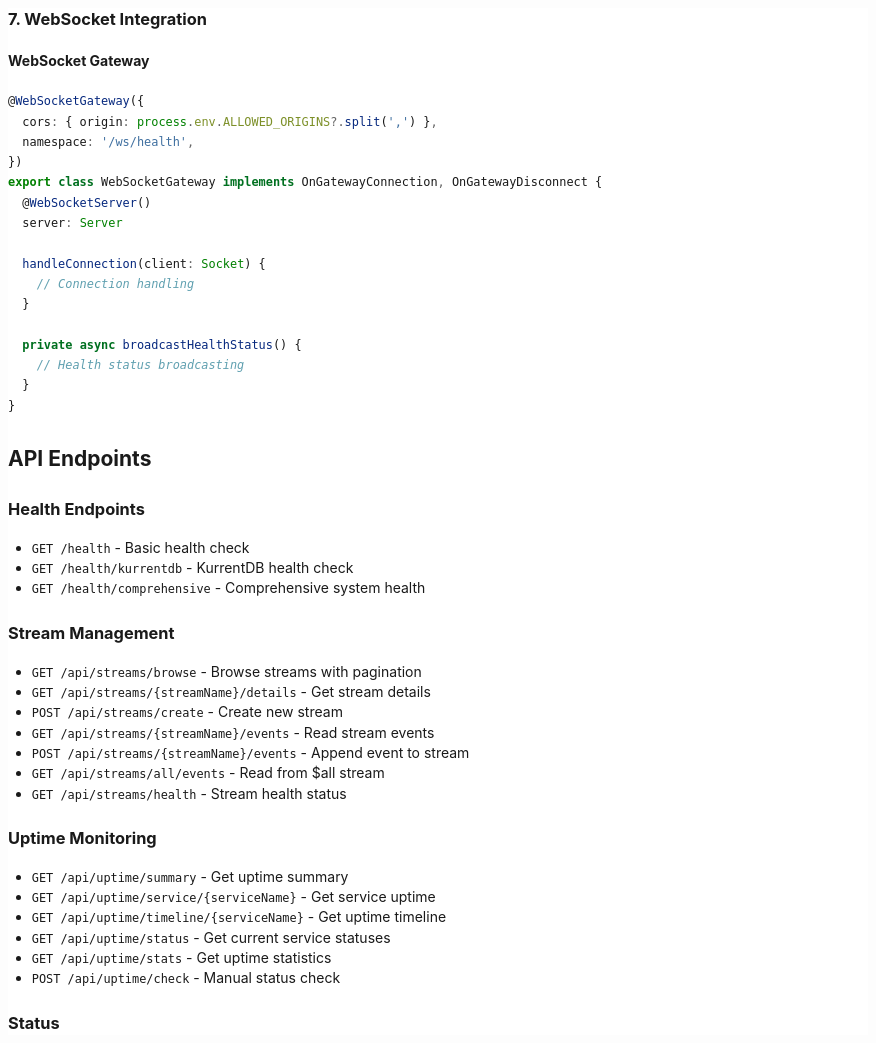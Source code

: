 ### 7. WebSocket Integration

#### WebSocket Gateway

```typescript
@WebSocketGateway({
  cors: { origin: process.env.ALLOWED_ORIGINS?.split(',') },
  namespace: '/ws/health',
})
export class WebSocketGateway implements OnGatewayConnection, OnGatewayDisconnect {
  @WebSocketServer()
  server: Server

  handleConnection(client: Socket) {
    // Connection handling
  }

  private async broadcastHealthStatus() {
    // Health status broadcasting
  }
}
```

## API Endpoints

### Health Endpoints

- `GET /health` - Basic health check
- `GET /health/kurrentdb` - KurrentDB health check
- `GET /health/comprehensive` - Comprehensive system health

### Stream Management

- `GET /api/streams/browse` - Browse streams with pagination
- `GET /api/streams/{streamName}/details` - Get stream details
- `POST /api/streams/create` - Create new stream
- `GET /api/streams/{streamName}/events` - Read stream events
- `POST /api/streams/{streamName}/events` - Append event to stream
- `GET /api/streams/all/events` - Read from $all stream
- `GET /api/streams/health` - Stream health status

### Uptime Monitoring

- `GET /api/uptime/summary` - Get uptime summary
- `GET /api/uptime/service/{serviceName}` - Get service uptime
- `GET /api/uptime/timeline/{serviceName}` - Get uptime timeline
- `GET /api/uptime/status` - Get current service statuses
- `GET /api/uptime/stats` - Get uptime statistics
- `POST /api/uptime/check` - Manual status check

### Status
